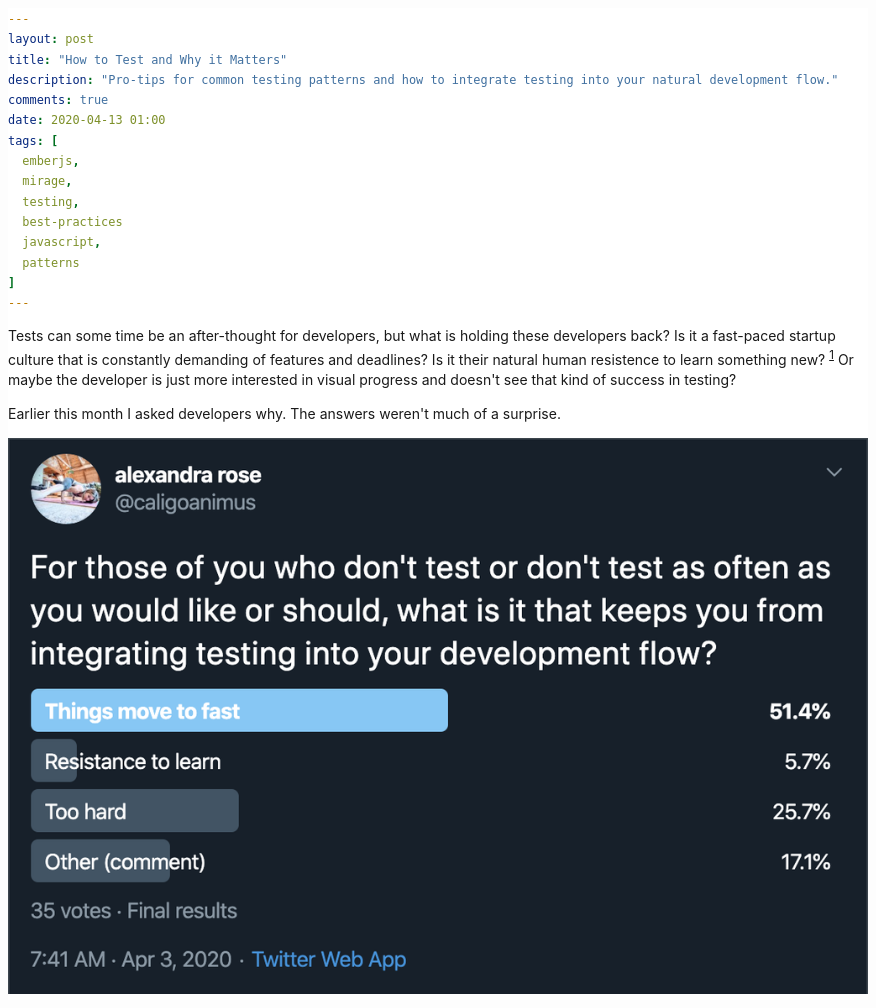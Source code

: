 ```yaml
---
layout: post
title: "How to Test and Why it Matters"
description: "Pro-tips for common testing patterns and how to integrate testing into your natural development flow."
comments: true
date: 2020-04-13 01:00
tags: [
  emberjs,
  mirage,
  testing,
  best-practices
  javascript,
  patterns
]
---
```


Tests can some time be an after-thought for developers, but what is holding these developers back? Is it a fast-paced startup culture that is constantly demanding of features and deadlines? Is it their natural human resistence to learn something new? <sup>[1](https://tomprof.stanford.edu/posting/1649)</sup> Or maybe the developer is just more interested in visual progress and doesn't see that kind of success in testing?

Earlier this month I asked developers why. The answers weren't much of a surprise.

<div class="w-1/2 mx-auto">
  <a href="https://twitter.com/caligoanimus/status/1246085460587241472">
    <img src="/assets/img/testing-poll.png" alt="testing poll results">
  </a>
</div>

